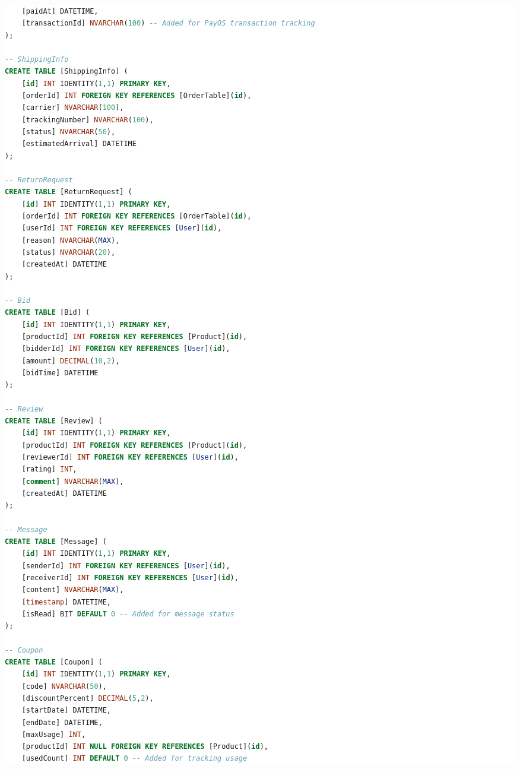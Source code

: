 ```sql
    [paidAt] DATETIME,
    [transactionId] NVARCHAR(100) -- Added for PayOS transaction tracking
);

-- ShippingInfo
CREATE TABLE [ShippingInfo] (
    [id] INT IDENTITY(1,1) PRIMARY KEY,
    [orderId] INT FOREIGN KEY REFERENCES [OrderTable](id),
    [carrier] NVARCHAR(100),
    [trackingNumber] NVARCHAR(100),
    [status] NVARCHAR(50),
    [estimatedArrival] DATETIME
);

-- ReturnRequest
CREATE TABLE [ReturnRequest] (
    [id] INT IDENTITY(1,1) PRIMARY KEY,
    [orderId] INT FOREIGN KEY REFERENCES [OrderTable](id),
    [userId] INT FOREIGN KEY REFERENCES [User](id),
    [reason] NVARCHAR(MAX),
    [status] NVARCHAR(20),
    [createdAt] DATETIME
);

-- Bid
CREATE TABLE [Bid] (
    [id] INT IDENTITY(1,1) PRIMARY KEY,
    [productId] INT FOREIGN KEY REFERENCES [Product](id),
    [bidderId] INT FOREIGN KEY REFERENCES [User](id),
    [amount] DECIMAL(10,2),
    [bidTime] DATETIME
);

-- Review
CREATE TABLE [Review] (
    [id] INT IDENTITY(1,1) PRIMARY KEY,
    [productId] INT FOREIGN KEY REFERENCES [Product](id),
    [reviewerId] INT FOREIGN KEY REFERENCES [User](id),
    [rating] INT,
    [comment] NVARCHAR(MAX),
    [createdAt] DATETIME
);

-- Message
CREATE TABLE [Message] (
    [id] INT IDENTITY(1,1) PRIMARY KEY,
    [senderId] INT FOREIGN KEY REFERENCES [User](id),
    [receiverId] INT FOREIGN KEY REFERENCES [User](id),
    [content] NVARCHAR(MAX),
    [timestamp] DATETIME,
    [isRead] BIT DEFAULT 0 -- Added for message status
);

-- Coupon
CREATE TABLE [Coupon] (
    [id] INT IDENTITY(1,1) PRIMARY KEY,
    [code] NVARCHAR(50),
    [discountPercent] DECIMAL(5,2),
    [startDate] DATETIME,
    [endDate] DATETIME,
    [maxUsage] INT,
    [productId] INT NULL FOREIGN KEY REFERENCES [Product](id),
    [usedCount] INT DEFAULT 0 -- Added for tracking usage
```